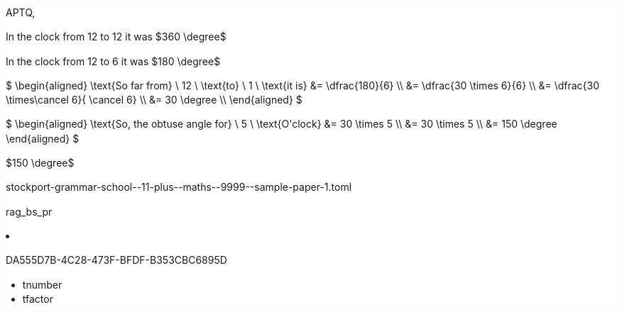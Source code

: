 </div>
<div class='workings'>
<div class='working'>

APTQ,

In the clock from $12$ to $12$ it was $360 \degree$

In the clock from $12$ to $6$ it was $180 \degree$

$
\begin{aligned}
\text{So far from} \  12 \ \text{to} \  1 \  \text{it is} &= \dfrac{180}{6} \\\\
&= \dfrac{30 \times 6}{6} \\\\
&=  \dfrac{30 \times\cancel 6}{ \cancel 6} \\\\
&= 30 \degree \\\\
\end{aligned}
$

$
\begin{aligned}
\text{So, the obtuse angle for} \  5  \ \text{O'clock} &= 30 \times 5 \\\\
&=  30 \times 5 \\\\
&=  150 \degree
\end{aligned}
$

</div>
</div>
<div class='answers'>
<div class='answer'>

$150 \degree$

</div>
</div>

<div class='papername'>
<p>stockport-grammar-school--11-plus--maths--9999--sample-paper-1.toml</p>
</div>
<div class='rag'>
<p>rag_bs_pr</p>
</div>
</div>
</li>
<li>
<div class='question_envelope rag_bs_g1 question'>
<div class='uuid'>
<p>DA555D7B-4C28-473F-BFDF-B353CBC6895D</p>
</div>
<div class='topics'>
<ul>
<li>
tnumber
</li>
<li>
tfactor
</li>
</ul>
</div>
<div class='question question'>
